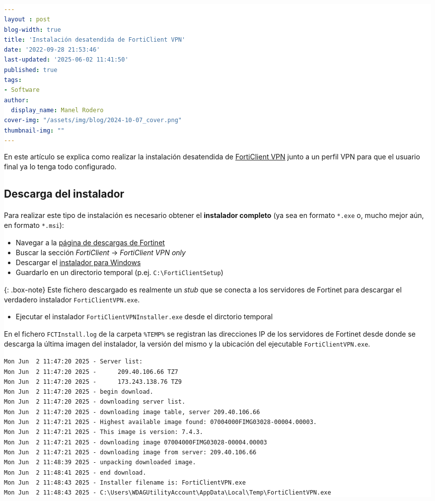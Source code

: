 ```yaml
---
layout : post
blog-width: true
title: 'Instalación desatendida de FortiClient VPN'
date: '2022-09-28 21:53:46'
last-updated: '2025-06-02 11:41:50'
published: true
tags:
- Software
author:
  display_name: Manel Rodero
cover-img: "/assets/img/blog/2024-10-07_cover.png"
thumbnail-img: ""
---
```


En este artículo se explica como realizar la instalación desatendida de [FortiClient VPN](https://docs.fortinet.com/product/forticlient/7.0) junto a un perfil VPN para que el usuario final ya lo tenga todo configurado.

## Descarga del instalador

Para realizar este tipo de instalación es necesario obtener el **instalador completo** (ya sea en formato `*.exe` o, mucho mejor aún, en formato `*.msi`):

* Navegar a la [página de descargas de Fortinet](https://www.fortinet.com/support/product-downloads#vpn)
* Buscar la sección *FortiClient* &rarr; *FortiClient VPN only*
* Descargar el [instalador para Windows](https://links.fortinet.com/forticlient/win/vpnagent)
* Guardarlo en un directorio temporal (p.ej. `C:\FortiClientSetup`)

{: .box-note}
Este fichero descargado es realmente un _stub_ que se conecta a los servidores de Fortinet para descargar el verdadero instalador `FortiClientVPN.exe`.

* Ejecutar el instalador `FortiClientVPNInstaller.exe` desde el dirctorio temporal

En el fichero `FCTInstall.log` de la carpeta `%TEMP%` se registran las direcciones IP de los servidores de Fortinet desde donde se descarga la última imagen del instalador, la versión del mismo y la ubicación del ejecutable `FortiClientVPN.exe`.

```plaintext
Mon Jun  2 11:47:20 2025 - Server list:
Mon Jun  2 11:47:20 2025 -      209.40.106.66 TZ7
Mon Jun  2 11:47:20 2025 -      173.243.138.76 TZ9
Mon Jun  2 11:47:20 2025 - begin download.
Mon Jun  2 11:47:20 2025 - downloading server list.
Mon Jun  2 11:47:20 2025 - downloading image table, server 209.40.106.66
Mon Jun  2 11:47:21 2025 - Highest available image found: 07004000FIMG03028-00004.00003.
Mon Jun  2 11:47:21 2025 - This image is version: 7.4.3.
Mon Jun  2 11:47:21 2025 - downloading image 07004000FIMG03028-00004.00003
Mon Jun  2 11:47:21 2025 - downloading image from server: 209.40.106.66
Mon Jun  2 11:48:39 2025 - unpacking downloaded image.
Mon Jun  2 11:48:41 2025 - end download.
Mon Jun  2 11:48:43 2025 - Installer filename is: FortiClientVPN.exe
Mon Jun  2 11:48:43 2025 - C:\Users\WDAGUtilityAccount\AppData\Local\Temp\FortiClientVPN.exe
```
